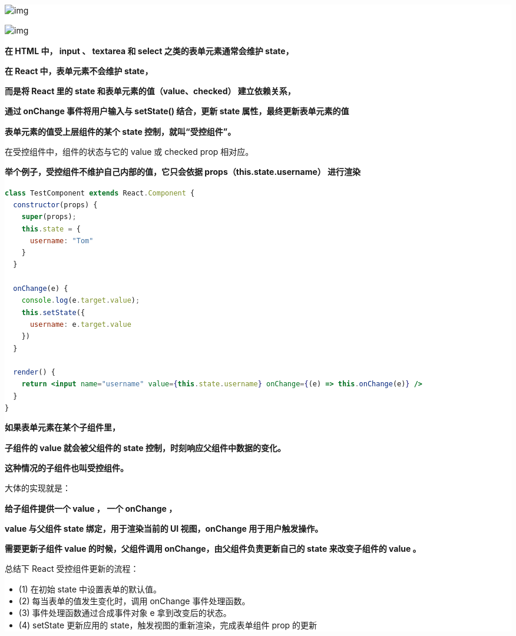 ![img](https://cdn.nlark.com/yuque/0/2021/jpeg/1614731/1616394435071-2953f5e4-90a1-4d07-979c-fe8c255a8900.jpeg)

![img](https://cdn.nlark.com/yuque/0/2021/jpeg/1614731/1616394253191-dd1537cf-8523-4672-aa83-e11d57e710c6.jpeg)

**在 HTML 中， input 、 textarea 和 select 之类的表单元素通常会维护 state，**

**在 React 中，表单元素不会维护 state，**

**而是将 React 里的 state 和表单元素的值（value、checked） 建立依赖关系，**

**通过 onChange 事件将用户输入与 setState() 结合，更新 state 属性，最终更新表单元素的值** 

**表单元素的值受上层组件的某个 state 控制，就叫“受控组件”。**

在受控组件中，组件的状态与它的 value 或 checked prop 相对应。

**举个例子，受控组件不维护自己内部的值，它只会依据 props（this.state.username） 进行渲染**

```jsx
class TestComponent extends React.Component {
  constructor(props) {
    super(props);
    this.state = {
      username: "Tom"
    }
  }
  
  onChange(e) {
    console.log(e.target.value);
    this.setState({
      username: e.target.value
    })
  }
  
  render() {
    return <input name="username" value={this.state.username} onChange={(e) => this.onChange(e)} />
  }
}
```

**如果表单元素在某个子组件里，**

**子组件的 value 就会被父组件的 state 控制，时刻响应父组件中数据的变化。**

**这种情况的子组件也叫受控组件。**

大体的实现就是：

**给子组件提供一个 value ， 一个 onChange ，**

**value 与父组件 state 绑定，用于渲染当前的 UI 视图，onChange 用于用户触发操作。**

**需要更新子组件 value 的时候，父组件调用 onChange，由父组件负责更新自己的 state 来改变子组件的 value 。**

总结下 React 受控组件更新的流程：

- (1) 在初始 state 中设置表单的默认值。
- (2) 每当表单的值发生变化时，调用 onChange 事件处理函数。
- (3) 事件处理函数通过合成事件对象 e 拿到改变后的状态。
- (4) setState 更新应用的 state，触发视图的重新渲染，完成表单组件 prop 的更新
